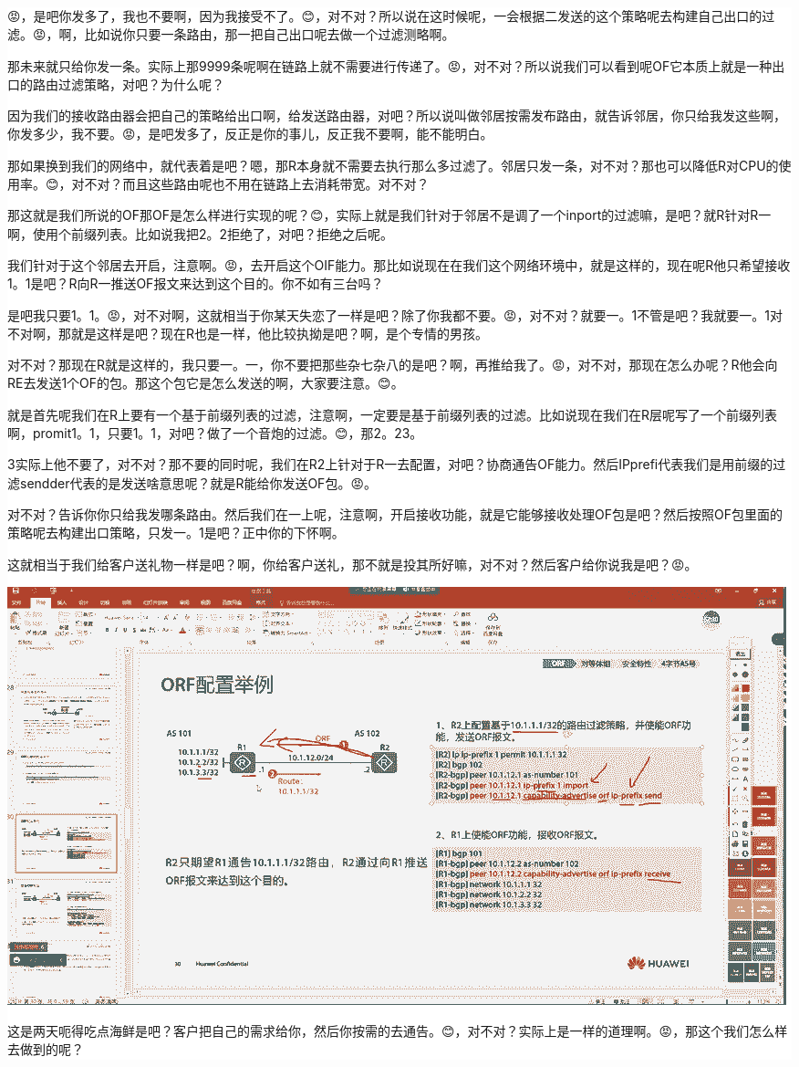 😡，是吧你发多了，我也不要啊，因为我接受不了。😊，对不对？所以说在这时候呢，一会根据二发送的这个策略呢去构建自己出口的过滤。😡，啊，比如说你只要一条路由，那一把自己出口呢去做一个过滤测略啊。

那未来就只给你发一条。实际上那9999条呢啊在链路上就不需要进行传递了。😡，对不对？所以说我们可以看到呢OF它本质上就是一种出口的路由过滤策略，对吧？为什么呢？

因为我们的接收路由器会把自己的策略给出口啊，给发送路由器，对吧？所以说叫做邻居按需发布路由，就告诉邻居，你只给我发这些啊，你发多少，我不要。😡，是吧发多了，反正是你的事儿，反正我不要啊，能不能明白。

那如果换到我们的网络中，就代表着是吧？嗯，那R本身就不需要去执行那么多过滤了。邻居只发一条，对不对？那也可以降低R对CPU的使用率。😊，对不对？而且这些路由呢也不用在链路上去消耗带宽。对不对？

那这就是我们所说的OF那OF是怎么样进行实现的呢？😊，实际上就是我们针对于邻居不是调了一个inport的过滤嘛，是吧？就R针对R一啊，使用个前缀列表。比如说我把2。2拒绝了，对吧？拒绝之后呢。

我们针对于这个邻居去开启，注意啊。😡，去开启这个OIF能力。那比如说现在在我们这个网络环境中，就是这样的，现在呢R他只希望接收1。1是吧？R向R一推送OF报文来达到这个目的。你不如有三台吗？

是吧我只要1。1。😡，对不对啊，这就相当于你某天失恋了一样是吧？除了你我都不要。😡，对不对？就要一。1不管是吧？我就要一。1对不对啊，那就是这样是吧？现在R也是一样，他比较执拗是吧？啊，是个专情的男孩。

对不对？那现在R就是这样的，我只要一。一，你不要把那些杂七杂八的是吧？啊，再推给我了。😡，对不对，那现在怎么办呢？R他会向RE去发送1个OF的包。那这个包它是怎么发送的啊，大家要注意。😊。

就是首先呢我们在R上要有一个基于前缀列表的过滤，注意啊，一定要是基于前缀列表的过滤。比如说现在我们在R层呢写了一个前缀列表啊，promit1。1，只要1。1，对吧？做了一个音炮的过滤。😊，那2。23。

3实际上他不要了，对不对？那不要的同时呢，我们在R2上针对于R一去配置，对吧？协商通告OF能力。然后IPprefi代表我们是用前缀的过滤sendder代表的是发送啥意思呢？就是R能给你发送OF包。😡。

对不对？告诉你你只给我发哪条路由。然后我们在一上呢，注意啊，开启接收功能，就是它能够接收处理OF包是吧？然后按照OF包里面的策略呢去构建出口策略，只发一。1是吧？正中你的下怀啊。

这就相当于我们给客户送礼物一样是吧？啊，你给客户送礼，那不就是投其所好嘛，对不对？然后客户给你说我是吧？😡。



![](img/a7d9458c4a4a33622aec68264b10e8e9_80.png)

这是两天呃得吃点海鲜是吧？客户把自己的需求给你，然后你按需的去通告。😊，对不对？实际上是一样的道理啊。😡，那这个我们怎么样去做到的呢？


